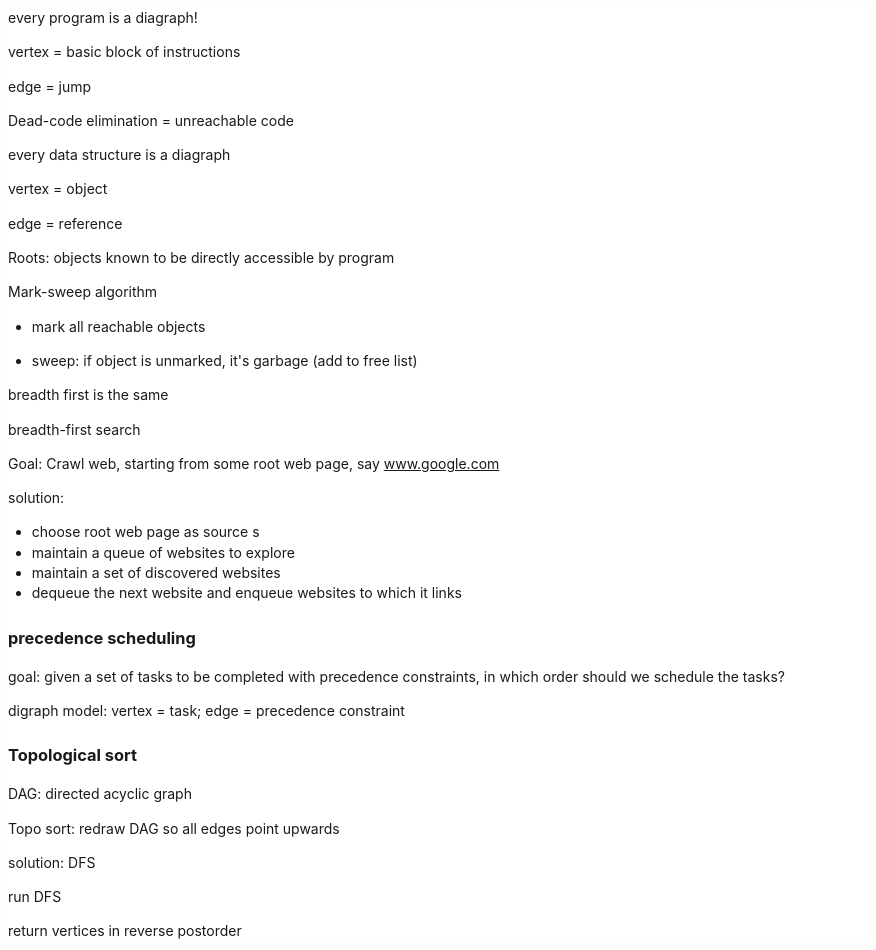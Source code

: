 every program is a diagraph! 

vertex = basic block of instructions 

edge = jump 



Dead-code elimination = unreachable code 



every data structure is a diagraph 

vertex = object 

edge = reference 

Roots: objects known to be directly accessible by program 

Mark-sweep algorithm 

- mark all reachable objects 

- sweep: if object is unmarked, it's  garbage (add to free list)



breadth first is the same 

breadth-first search 

Goal: Crawl web, starting from some root web page, say www.google.com 

solution: 

- choose root web page as source s 
- maintain a queue of websites to explore 
- maintain a set of discovered websites 
- dequeue the next website and enqueue websites to which it links 





### precedence scheduling 

goal: given a set of tasks to be completed with precedence constraints, in which order should we schedule the tasks? 

digraph model: vertex = task; edge = precedence constraint 

### Topological sort 

DAG: directed acyclic graph 

Topo sort: redraw DAG so all edges point upwards 

solution: DFS 

run DFS 

return vertices in reverse postorder 



